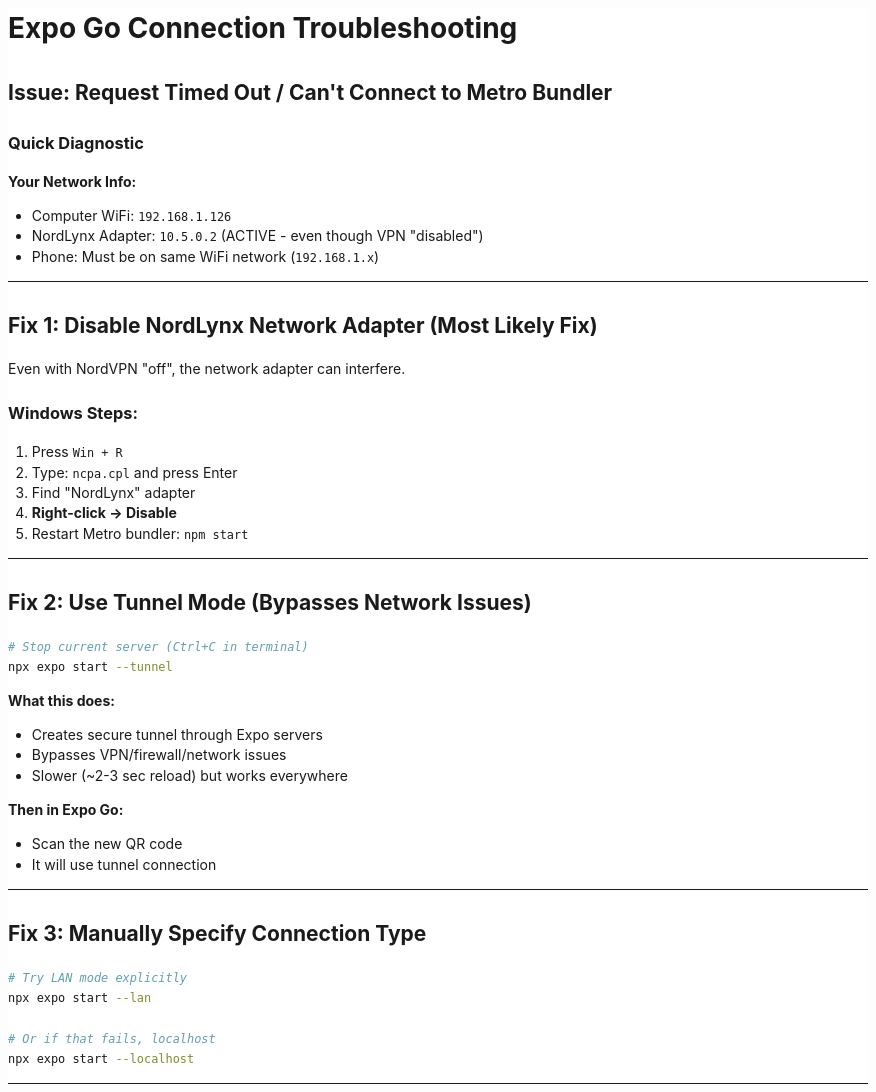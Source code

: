 # Expo Go Connection Troubleshooting

## Issue: Request Timed Out / Can't Connect to Metro Bundler

### Quick Diagnostic

**Your Network Info:**
- Computer WiFi: `192.168.1.126`
- NordLynx Adapter: `10.5.0.2` (ACTIVE - even though VPN "disabled")
- Phone: Must be on same WiFi network (`192.168.1.x`)

---

## Fix 1: Disable NordLynx Network Adapter (Most Likely Fix)

Even with NordVPN "off", the network adapter can interfere.

### Windows Steps:
1. Press `Win + R`
2. Type: `ncpa.cpl` and press Enter
3. Find "NordLynx" adapter
4. **Right-click → Disable**
5. Restart Metro bundler: `npm start`

---

## Fix 2: Use Tunnel Mode (Bypasses Network Issues)

```bash
# Stop current server (Ctrl+C in terminal)
npx expo start --tunnel
```

**What this does:**
- Creates secure tunnel through Expo servers
- Bypasses VPN/firewall/network issues
- Slower (~2-3 sec reload) but works everywhere

**Then in Expo Go:**
- Scan the new QR code
- It will use tunnel connection

---

## Fix 3: Manually Specify Connection Type

```bash
# Try LAN mode explicitly
npx expo start --lan

# Or if that fails, localhost
npx expo start --localhost
```

---